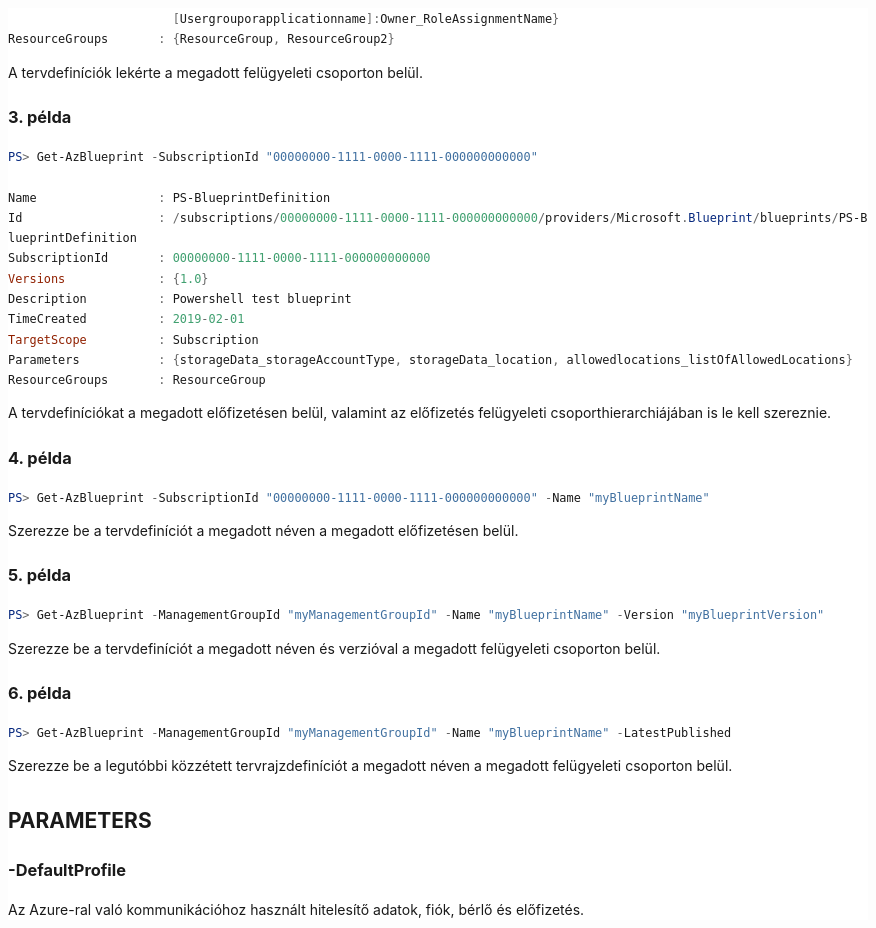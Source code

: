 ```powershell
                       [Usergrouporapplicationname]:Owner_RoleAssignmentName}
ResourceGroups       : {ResourceGroup, ResourceGroup2}
```

A tervdefiníciók lekérte a megadott felügyeleti csoporton belül.

### 3. példa
```powershell
PS> Get-AzBlueprint -SubscriptionId "00000000-1111-0000-1111-000000000000"

Name                 : PS-BlueprintDefinition
Id                   : /subscriptions/00000000-1111-0000-1111-000000000000/providers/Microsoft.Blueprint/blueprints/PS-BlueprintDefinition
SubscriptionId       : 00000000-1111-0000-1111-000000000000
Versions             : {1.0}
Description          : Powershell test blueprint
TimeCreated          : 2019-02-01
TargetScope          : Subscription
Parameters           : {storageData_storageAccountType, storageData_location, allowedlocations_listOfAllowedLocations}
ResourceGroups       : ResourceGroup
```

A tervdefiníciókat a megadott előfizetésen belül, valamint az előfizetés felügyeleti csoporthierarchiájában is le kell szereznie.

### 4. példa
```powershell
PS> Get-AzBlueprint -SubscriptionId "00000000-1111-0000-1111-000000000000" -Name "myBlueprintName"
```

Szerezze be a tervdefiníciót a megadott néven a megadott előfizetésen belül.

### 5. példa
```powershell
PS> Get-AzBlueprint -ManagementGroupId "myManagementGroupId" -Name "myBlueprintName" -Version "myBlueprintVersion"
```

Szerezze be a tervdefiníciót a megadott néven és verzióval a megadott felügyeleti csoporton belül.

### 6. példa
```powershell
PS> Get-AzBlueprint -ManagementGroupId "myManagementGroupId" -Name "myBlueprintName" -LatestPublished
```

Szerezze be a legutóbbi közzétett tervrajzdefiníciót a megadott néven a megadott felügyeleti csoporton belül.

## PARAMETERS

### -DefaultProfile
Az Azure-ral való kommunikációhoz használt hitelesítő adatok, fiók, bérlő és előfizetés.
